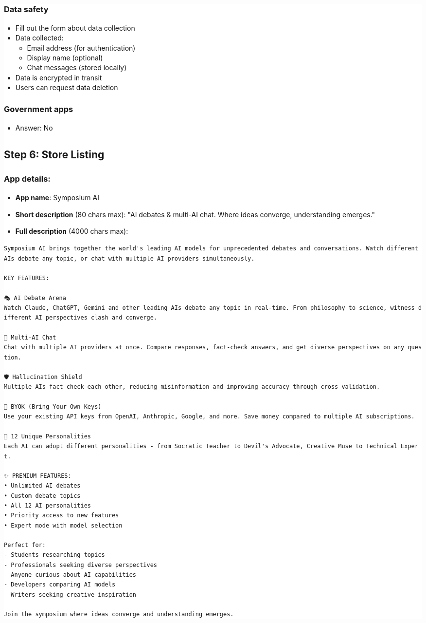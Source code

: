 ### Data safety
- Fill out the form about data collection
- Data collected:
  - Email address (for authentication)
  - Display name (optional)
  - Chat messages (stored locally)
- Data is encrypted in transit
- Users can request data deletion

### Government apps
- Answer: No

## Step 6: Store Listing

### App details:
- **App name**: Symposium AI
- **Short description** (80 chars max):
  "AI debates & multi-AI chat. Where ideas converge, understanding emerges."
  
- **Full description** (4000 chars max):
```
Symposium AI brings together the world's leading AI models for unprecedented debates and conversations. Watch different AIs debate any topic, or chat with multiple AI providers simultaneously.

KEY FEATURES:

🎭 AI Debate Arena
Watch Claude, ChatGPT, Gemini and other leading AIs debate any topic in real-time. From philosophy to science, witness different AI perspectives clash and converge.

💬 Multi-AI Chat
Chat with multiple AI providers at once. Compare responses, fact-check answers, and get diverse perspectives on any question.

🛡️ Hallucination Shield
Multiple AIs fact-check each other, reducing misinformation and improving accuracy through cross-validation.

🔑 BYOK (Bring Your Own Keys)
Use your existing API keys from OpenAI, Anthropic, Google, and more. Save money compared to multiple AI subscriptions.

🎨 12 Unique Personalities
Each AI can adopt different personalities - from Socratic Teacher to Devil's Advocate, Creative Muse to Technical Expert.

✨ PREMIUM FEATURES:
• Unlimited AI debates
• Custom debate topics
• All 12 AI personalities
• Priority access to new features
• Expert mode with model selection

Perfect for:
- Students researching topics
- Professionals seeking diverse perspectives
- Anyone curious about AI capabilities
- Developers comparing AI models
- Writers seeking creative inspiration

Join the symposium where ideas converge and understanding emerges.
```
